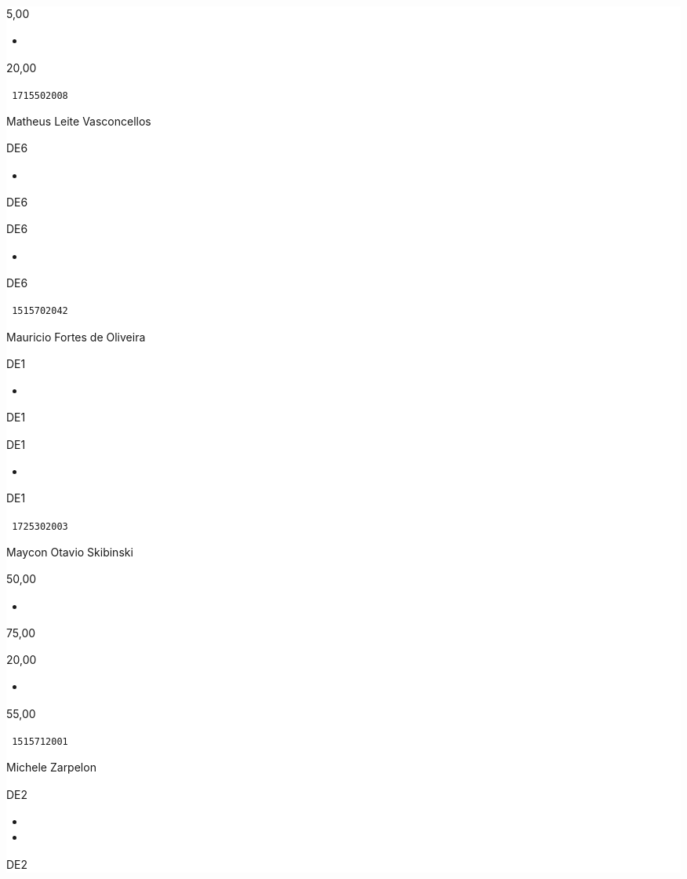    5,00

   -

   20,00

     1715502008

   Matheus Leite Vasconcellos

   DE6

   -

   DE6

   DE6

   -

   DE6

     1515702042

   Mauricio Fortes de Oliveira

   DE1

   -

   DE1

   DE1

   -

   DE1

     1725302003

   Maycon Otavio Skibinski

   50,00

   -

   75,00

   20,00

   -

   55,00

     1515712001

   Michele Zarpelon

   DE2

   -

   -

   DE2
